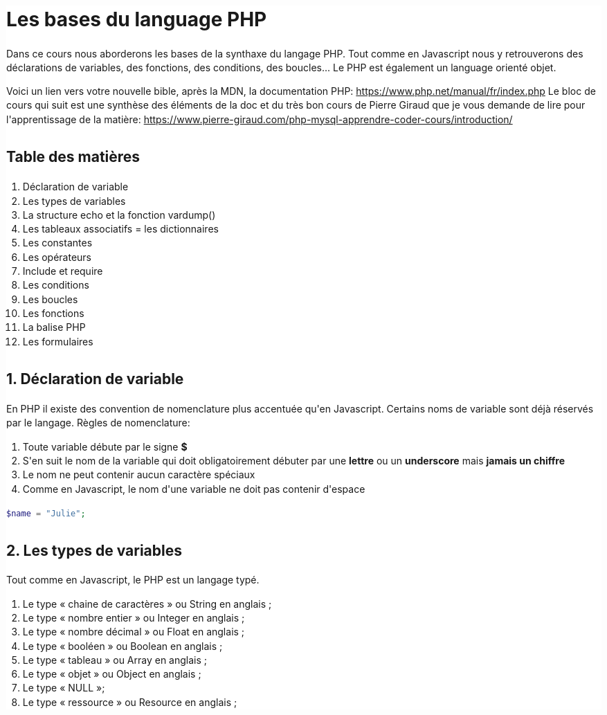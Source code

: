 # Les bases du language PHP

Dans ce cours nous aborderons les bases de la synthaxe du langage PHP.
Tout comme en Javascript nous y retrouverons des déclarations de variables, des fonctions, des conditions, des boucles...
Le PHP est également un language orienté objet. 

Voici un lien vers votre nouvelle bible, après la MDN, la documentation PHP: https://www.php.net/manual/fr/index.php
Le bloc de cours qui suit est une synthèse des éléments de la doc et du très bon cours de Pierre Giraud que je vous demande de lire pour l'apprentissage de la matière: https://www.pierre-giraud.com/php-mysql-apprendre-coder-cours/introduction/

## Table des matières

1. Déclaration de variable
2. Les types de variables
3. La structure echo et la fonction vardump()
4. Les tableaux associatifs = les dictionnaires 
5. Les constantes
6. Les opérateurs
7. Include et require
8. Les conditions
9. Les boucles
10. Les fonctions
11. La balise PHP
12. Les formulaires

## 1. Déclaration de variable

En PHP il existe des convention de nomenclature plus accentuée qu'en Javascript.
Certains noms de variable sont déjà réservés par le langage.
Règles de nomenclature:

1. Toute variable débute par le signe **$**
2. S'en suit le nom de la variable qui doit obligatoirement débuter par une **lettre** ou un **underscore** mais **jamais un chiffre**
3. Le nom ne peut contenir aucun caractère spéciaux 
4. Comme en Javascript, le nom d'une variable ne doit pas contenir d'espace

```php
$name = "Julie"; 
```

## 2. Les types de variables

Tout comme en Javascript, le PHP est un langage typé. 

1. Le type « chaine de caractères » ou String en anglais ; 
2. Le type « nombre entier » ou Integer en anglais ;
3. Le type « nombre décimal » ou Float en anglais ;
4. Le type « booléen » ou Boolean en anglais ;
5. Le type « tableau » ou Array en anglais ;
6. Le type « objet » ou Object en anglais ;
7. Le type « NULL »;
8. Le type « ressource » ou Resource en anglais ;
